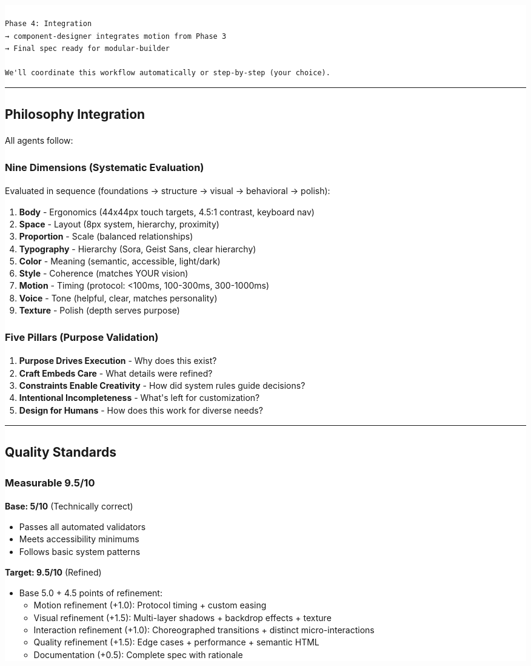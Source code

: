 ```

Phase 4: Integration
→ component-designer integrates motion from Phase 3
→ Final spec ready for modular-builder

We'll coordinate this workflow automatically or step-by-step (your choice).
```

---

## Philosophy Integration

All agents follow:

### Nine Dimensions (Systematic Evaluation)

Evaluated in sequence (foundations → structure → visual → behavioral → polish):

1. **Body** - Ergonomics (44x44px touch targets, 4.5:1 contrast, keyboard nav)
2. **Space** - Layout (8px system, hierarchy, proximity)
3. **Proportion** - Scale (balanced relationships)
4. **Typography** - Hierarchy (Sora, Geist Sans, clear hierarchy)
5. **Color** - Meaning (semantic, accessible, light/dark)
6. **Style** - Coherence (matches YOUR vision)
7. **Motion** - Timing (protocol: <100ms, 100-300ms, 300-1000ms)
8. **Voice** - Tone (helpful, clear, matches personality)
9. **Texture** - Polish (depth serves purpose)

### Five Pillars (Purpose Validation)

1. **Purpose Drives Execution** - Why does this exist?
2. **Craft Embeds Care** - What details were refined?
3. **Constraints Enable Creativity** - How did system rules guide decisions?
4. **Intentional Incompleteness** - What's left for customization?
5. **Design for Humans** - How does this work for diverse needs?

---

## Quality Standards

### Measurable 9.5/10

**Base: 5/10** (Technically correct)
- Passes all automated validators
- Meets accessibility minimums
- Follows basic system patterns

**Target: 9.5/10** (Refined)
- Base 5.0 + 4.5 points of refinement:
  - Motion refinement (+1.0): Protocol timing + custom easing
  - Visual refinement (+1.5): Multi-layer shadows + backdrop effects + texture
  - Interaction refinement (+1.0): Choreographed transitions + distinct micro-interactions
  - Quality refinement (+1.5): Edge cases + performance + semantic HTML
  - Documentation (+0.5): Complete spec with rationale
